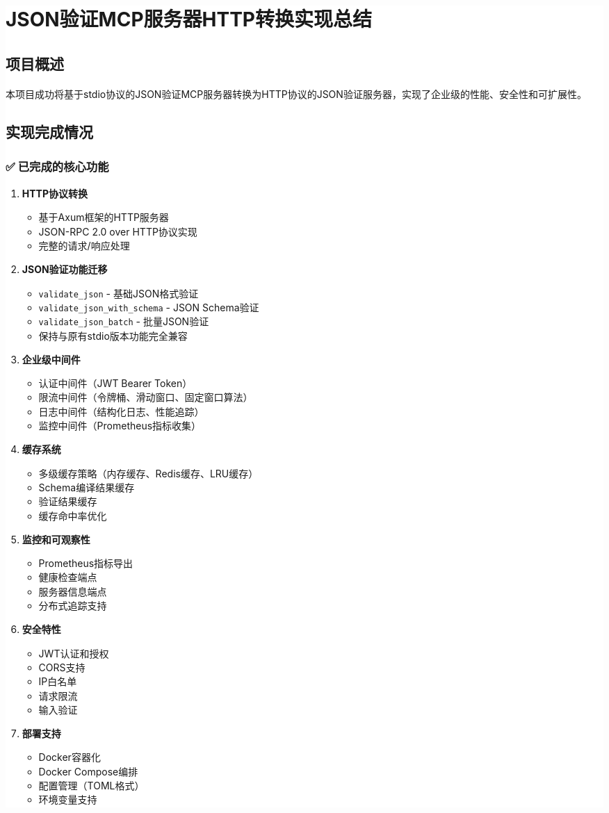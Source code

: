 # JSON验证MCP服务器HTTP转换实现总结

## 项目概述

本项目成功将基于stdio协议的JSON验证MCP服务器转换为HTTP协议的JSON验证服务器，实现了企业级的性能、安全性和可扩展性。

## 实现完成情况

### ✅ 已完成的核心功能

1. **HTTP协议转换**
   - 基于Axum框架的HTTP服务器
   - JSON-RPC 2.0 over HTTP协议实现
   - 完整的请求/响应处理

2. **JSON验证功能迁移**
   - `validate_json` - 基础JSON格式验证
   - `validate_json_with_schema` - JSON Schema验证
   - `validate_json_batch` - 批量JSON验证
   - 保持与原有stdio版本功能完全兼容

3. **企业级中间件**
   - 认证中间件（JWT Bearer Token）
   - 限流中间件（令牌桶、滑动窗口、固定窗口算法）
   - 日志中间件（结构化日志、性能追踪）
   - 监控中间件（Prometheus指标收集）

4. **缓存系统**
   - 多级缓存策略（内存缓存、Redis缓存、LRU缓存）
   - Schema编译结果缓存
   - 验证结果缓存
   - 缓存命中率优化

5. **监控和可观察性**
   - Prometheus指标导出
   - 健康检查端点
   - 服务器信息端点
   - 分布式追踪支持

6. **安全特性**
   - JWT认证和授权
   - CORS支持
   - IP白名单
   - 请求限流
   - 输入验证

7. **部署支持**
   - Docker容器化
   - Docker Compose编排
   - 配置管理（TOML格式）
   - 环境变量支持
